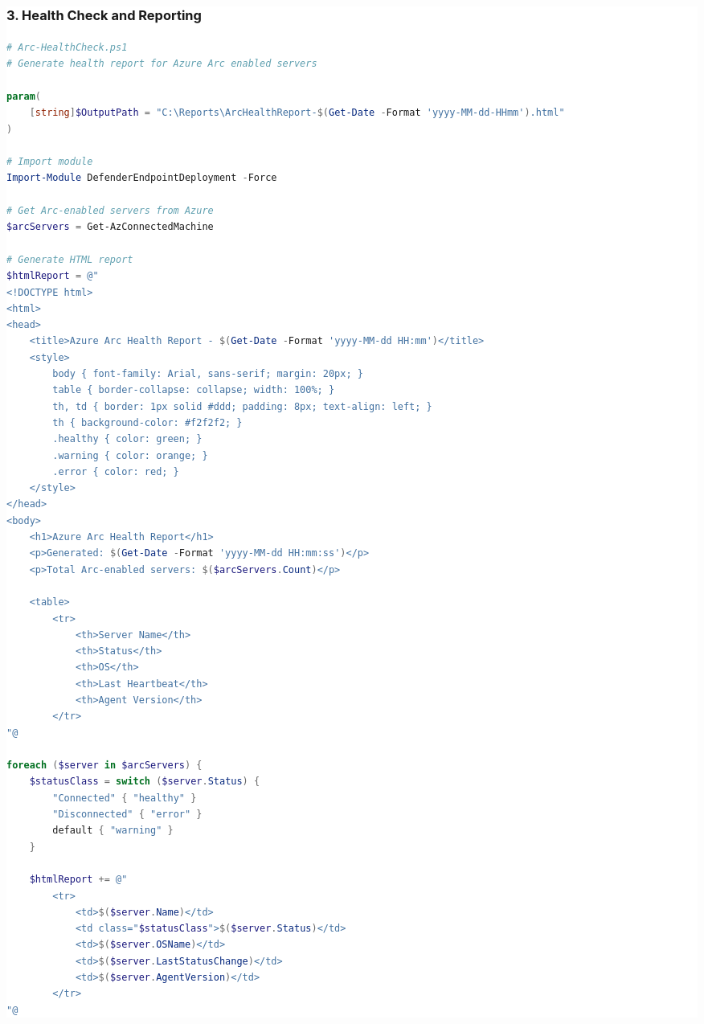 ### 3. Health Check and Reporting

```powershell
# Arc-HealthCheck.ps1
# Generate health report for Azure Arc enabled servers

param(
    [string]$OutputPath = "C:\Reports\ArcHealthReport-$(Get-Date -Format 'yyyy-MM-dd-HHmm').html"
)

# Import module
Import-Module DefenderEndpointDeployment -Force

# Get Arc-enabled servers from Azure
$arcServers = Get-AzConnectedMachine

# Generate HTML report
$htmlReport = @"
<!DOCTYPE html>
<html>
<head>
    <title>Azure Arc Health Report - $(Get-Date -Format 'yyyy-MM-dd HH:mm')</title>
    <style>
        body { font-family: Arial, sans-serif; margin: 20px; }
        table { border-collapse: collapse; width: 100%; }
        th, td { border: 1px solid #ddd; padding: 8px; text-align: left; }
        th { background-color: #f2f2f2; }
        .healthy { color: green; }
        .warning { color: orange; }
        .error { color: red; }
    </style>
</head>
<body>
    <h1>Azure Arc Health Report</h1>
    <p>Generated: $(Get-Date -Format 'yyyy-MM-dd HH:mm:ss')</p>
    <p>Total Arc-enabled servers: $($arcServers.Count)</p>
    
    <table>
        <tr>
            <th>Server Name</th>
            <th>Status</th>
            <th>OS</th>
            <th>Last Heartbeat</th>
            <th>Agent Version</th>
        </tr>
"@

foreach ($server in $arcServers) {
    $statusClass = switch ($server.Status) {
        "Connected" { "healthy" }
        "Disconnected" { "error" }
        default { "warning" }
    }
    
    $htmlReport += @"
        <tr>
            <td>$($server.Name)</td>
            <td class="$statusClass">$($server.Status)</td>
            <td>$($server.OSName)</td>
            <td>$($server.LastStatusChange)</td>
            <td>$($server.AgentVersion)</td>
        </tr>
"@
```